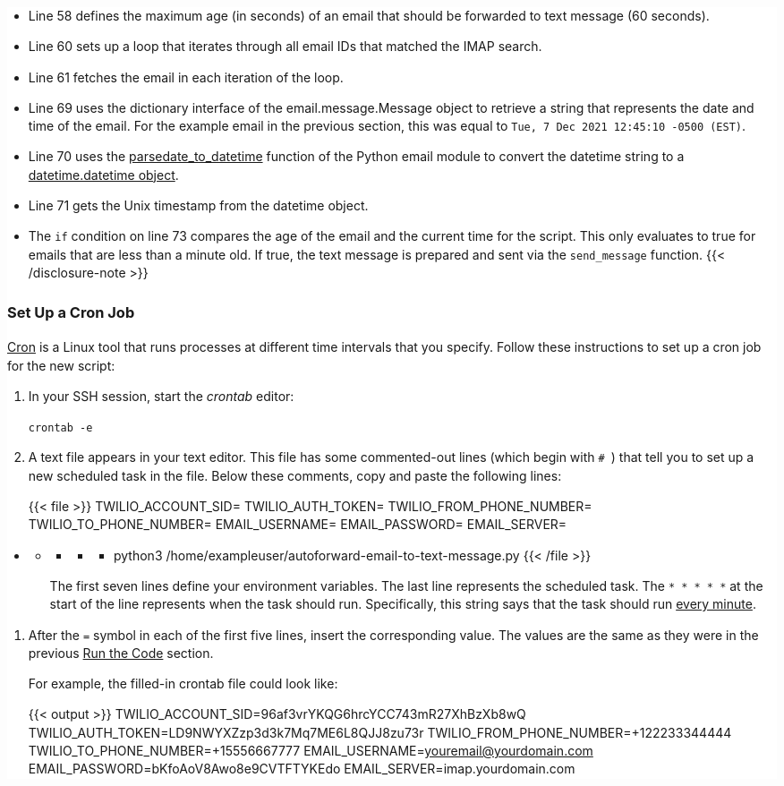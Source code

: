 - Line 58 defines the maximum age (in seconds) of an email that should be forwarded to text message (60 seconds).

- Line 60 sets up a loop that iterates through all email IDs that matched the IMAP search.

- Line 61 fetches the email in each iteration of the loop.

- Line 69 uses the dictionary interface of the email.message.Message object to retrieve a string that represents the date and time of the email. For the example email in the previous section, this was equal to `Tue, 7 Dec 2021 12:45:10 -0500 (EST)`.

- Line 70 uses the [parsedate_to_datetime](https://docs.python.org/3/library/email.utils.html#email.utils.parsedate_to_datetime) function of the Python email module to convert the datetime string to a [datetime.datetime object](https://docs.python.org/3/library/datetime.html#datetime.datetime).

- Line 71 gets the Unix timestamp from the datetime object.

- The `if` condition on line 73 compares the age of the email and the current time for the script. This only evaluates to true for emails that are less than a minute old. If true, the text message is prepared and sent via the `send_message` function.
{{< /disclosure-note >}}

### Set Up a Cron Job

[Cron](/docs/guides/schedule-tasks-with-cron/) is a Linux tool that runs processes at different time intervals that you specify. Follow these instructions to set up a cron job for the new script:

1.  In your SSH session, start the *crontab* editor:

        crontab -e

1.  A text file appears in your text editor. This file has some commented-out lines (which begin with `# `) that tell you to set up a new scheduled task in the file. Below these comments, copy and paste the following lines:

    {{< file >}}
TWILIO_ACCOUNT_SID=
TWILIO_AUTH_TOKEN=
TWILIO_FROM_PHONE_NUMBER=
TWILIO_TO_PHONE_NUMBER=
EMAIL_USERNAME=
EMAIL_PASSWORD=
EMAIL_SERVER=

* * * * * python3 /home/exampleuser/autoforward-email-to-text-message.py
{{< /file >}}

    The first seven lines define your environment variables. The last line represents the scheduled task. The `* * * * *` at the start of the line represents when the task should run. Specifically, this string says that the task should run [every minute](https://crontab.guru/#*_*_*_*_*).

1. After the `=` symbol in each of the first five lines, insert the corresponding value. The values are the same as they were in the previous [Run the Code](#run-the-code) section.

    For example, the filled-in crontab file could look like:

    {{< output >}}
TWILIO_ACCOUNT_SID=96af3vrYKQG6hrcYCC743mR27XhBzXb8wQ
TWILIO_AUTH_TOKEN=LD9NWYXZzp3d3k7Mq7ME6L8QJJ8zu73r
TWILIO_FROM_PHONE_NUMBER=+122233344444
TWILIO_TO_PHONE_NUMBER=+15556667777
EMAIL_USERNAME=youremail@yourdomain.com
EMAIL_PASSWORD=bKfoAoV8Awo8e9CVTFTYKEdo
EMAIL_SERVER=imap.yourdomain.com
